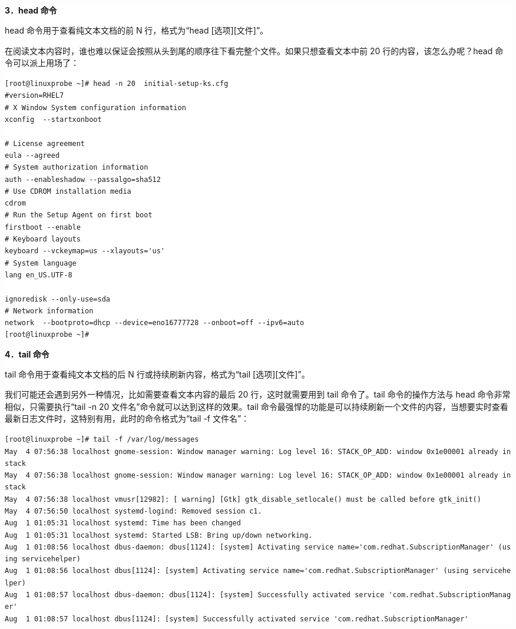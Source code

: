 **3．head 命令**

head 命令用于查看纯文本文档的前 N 行，格式为“head [选项][文件]”。

在阅读文本内容时，谁也难以保证会按照从头到尾的顺序往下看完整个文件。如果只想查看文本中前 20 行的内容，该怎么办呢？head 命令可以派上用场了：

```
[root@linuxprobe ~]# head -n 20  initial-setup-ks.cfg
#version=RHEL7
# X Window System configuration information
xconfig  --startxonboot

# License agreement
eula --agreed
# System authorization information
auth --enableshadow --passalgo=sha512
# Use CDROM installation media
cdrom
# Run the Setup Agent on first boot
firstboot --enable
# Keyboard layouts
keyboard --vckeymap=us --xlayouts='us'
# System language
lang en_US.UTF-8

ignoredisk --only-use=sda
# Network information
network  --bootproto=dhcp --device=eno16777728 --onboot=off --ipv6=auto
[root@linuxprobe ~]#
```

**4．tail 命令**

tail 命令用于查看纯文本文档的后 N 行或持续刷新内容，格式为“tail [选项][文件]”。

我们可能还会遇到另外一种情况，比如需要查看文本内容的最后 20 行，这时就需要用到 tail 命令了。tail 命令的操作方法与 head 命令非常相似，只需要执行“tail -n 20 文件名”命令就可以达到这样的效果。tail 命令最强悍的功能是可以持续刷新一个文件的内容，当想要实时查看最新日志文件时，这特别有用，此时的命令格式为“tail -f 文件名”：

```
[root@linuxprobe ~]# tail -f /var/log/messages
May  4 07:56:38 localhost gnome-session: Window manager warning: Log level 16: STACK_OP_ADD: window 0x1e00001 already in stack
May  4 07:56:38 localhost gnome-session: Window manager warning: Log level 16: STACK_OP_ADD: window 0x1e00001 already in stack
May  4 07:56:38 localhost vmusr[12982]: [ warning] [Gtk] gtk_disable_setlocale() must be called before gtk_init()
May  4 07:56:50 localhost systemd-logind: Removed session c1.
Aug  1 01:05:31 localhost systemd: Time has been changed
Aug  1 01:05:31 localhost systemd: Started LSB: Bring up/down networking.
Aug  1 01:08:56 localhost dbus-daemon: dbus[1124]: [system] Activating service name='com.redhat.SubscriptionManager' (using servicehelper)
Aug  1 01:08:56 localhost dbus[1124]: [system] Activating service name='com.redhat.SubscriptionManager' (using servicehelper)
Aug  1 01:08:57 localhost dbus-daemon: dbus[1124]: [system] Successfully activated service 'com.redhat.SubscriptionManager'
Aug  1 01:08:57 localhost dbus[1124]: [system] Successfully activated service 'com.redhat.SubscriptionManager'
```
